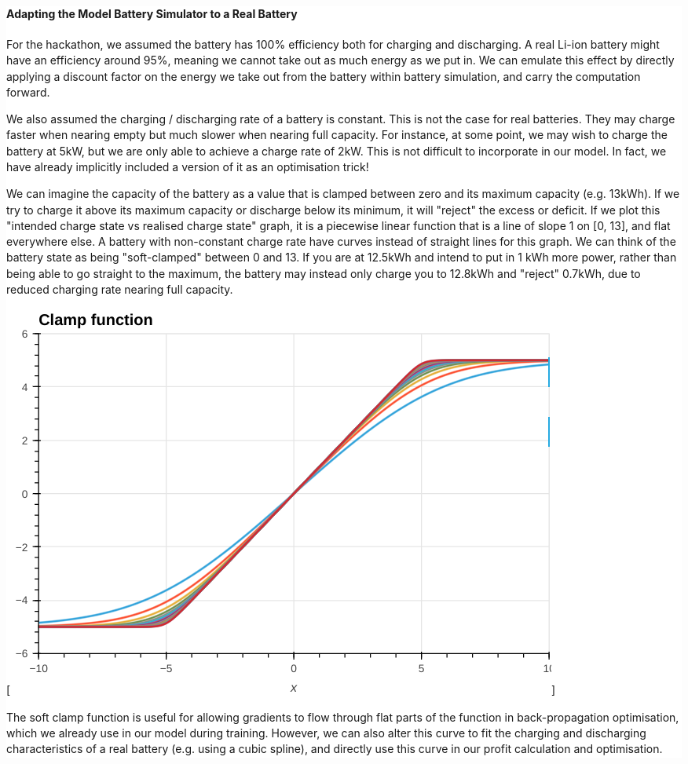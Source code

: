 #### Adapting the Model Battery Simulator to a Real Battery

For the hackathon, we assumed the battery has 100% efficiency both for charging and discharging. A real Li-ion battery might have an efficiency around 95%, meaning we cannot take out as much energy as we put in. We can emulate this effect by directly applying a discount factor on the energy we take out from the battery within battery simulation, and carry the computation forward.

We also assumed the charging / discharging rate of a battery is constant. This is not the case for real batteries. They may charge faster when nearing empty but much slower when nearing full capacity. For instance, at some point, we may wish to charge the battery at 5kW, but we are only able to achieve a charge rate of 2kW. This is not difficult to incorporate in our model. In fact, we have already implicitly included a version of it as an optimisation trick!

We can imagine the capacity of the battery as a value that is clamped between zero and its maximum capacity (e.g. 13kWh). If we try to charge it above its maximum capacity or discharge below its minimum, it will "reject" the excess or deficit. If we plot this "intended charge state vs realised charge state" graph, it is a piecewise linear function that is a line of slope 1 on [0, 13], and flat everywhere else. A battery with non-constant charge rate have curves instead of straight lines for this graph. We can think of the battery state as being "soft-clamped" between 0 and 13. If you are at 12.5kWh and intend to put in 1 kWh more power, rather than being able to go straight to the maximum, the battery may instead only charge you to 12.8kWh and "reject" 0.7kWh, due to reduced charging rate nearing full capacity.

[![soft clamp function](../assets/clamp.png)]

The soft clamp function is useful for allowing gradients to flow through flat parts of the function in back-propagation optimisation, which we already use in our model during training. However, we can also alter this curve to fit the charging and discharging characteristics of a real battery (e.g. using a cubic spline), and directly use this curve in our profit calculation and optimisation.
